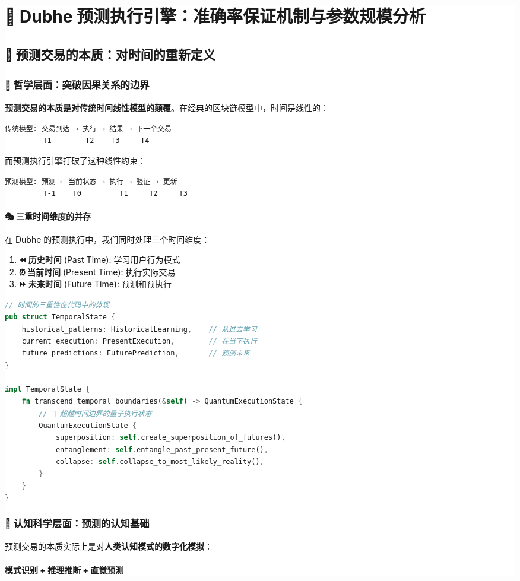 # 🎯 Dubhe 预测执行引擎：准确率保证机制与参数规模分析

## 🔮 **预测交易的本质：对时间的重新定义**

### **🌌 哲学层面：突破因果关系的边界**

**预测交易的本质是对传统时间线性模型的颠覆**。在经典的区块链模型中，时间是线性的：

```
传统模型: 交易到达 → 执行 → 结果 → 下一个交易
         T1        T2    T3     T4
```

而预测执行引擎打破了这种线性约束：

```
预测模型: 预测 ← 当前状态 → 执行 → 验证 → 更新
         T-1    T0         T1     T2     T3
```

#### **🎭 三重时间维度的并存**

在 Dubhe 的预测执行中，我们同时处理三个时间维度：

1. **⏪ 历史时间** (Past Time): 学习用户行为模式
2. **⏰ 当前时间** (Present Time): 执行实际交易
3. **⏩ 未来时间** (Future Time): 预测和预执行

```rust
// 时间的三重性在代码中的体现
pub struct TemporalState {
    historical_patterns: HistoricalLearning,    // 从过去学习
    current_execution: PresentExecution,        // 在当下执行
    future_predictions: FuturePrediction,       // 预测未来
}

impl TemporalState {
    fn transcend_temporal_boundaries(&self) -> QuantumExecutionState {
        // 🌌 超越时间边界的量子执行状态
        QuantumExecutionState {
            superposition: self.create_superposition_of_futures(),
            entanglement: self.entangle_past_present_future(),
            collapse: self.collapse_to_most_likely_reality(),
        }
    }
}
```

### **🧠 认知科学层面：预测的认知基础**

预测交易的本质实际上是对**人类认知模式的数字化模拟**：

#### **模式识别 + 推理推断 + 直觉预测**
